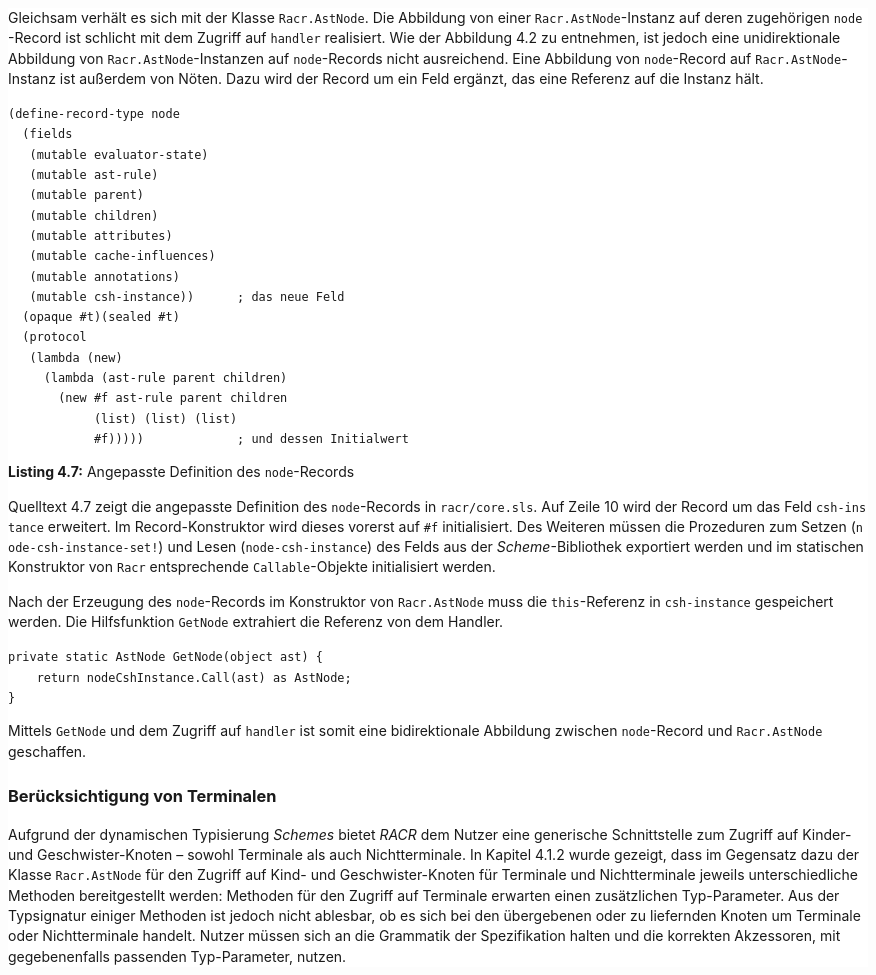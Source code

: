 Gleichsam verhält es sich mit der Klasse `Racr.AstNode`. Die Abbildung von einer `Racr.AstNode`-Instanz auf deren zugehörigen `node`-Record ist schlicht mit dem Zugriff auf `handler` realisiert. Wie der Abbildung 4.2 zu entnehmen, ist jedoch eine unidirektionale Abbildung von `Racr.AstNode`-Instanzen auf `node`-Records nicht ausreichend. Eine Abbildung von `node`-Record auf `Racr.AstNode`-Instanz ist außerdem von Nöten. Dazu wird der Record um ein Feld ergänzt, das eine Referenz auf die Instanz hält.

```
(define-record-type node
  (fields
   (mutable evaluator-state)
   (mutable ast-rule)
   (mutable parent)
   (mutable children)
   (mutable attributes)
   (mutable cache-influences)
   (mutable annotations)
   (mutable csh-instance))      ; das neue Feld
  (opaque #t)(sealed #t)
  (protocol
   (lambda (new)
     (lambda (ast-rule parent children)
       (new #f ast-rule parent children
            (list) (list) (list)
            #f)))))             ; und dessen Initialwert
```
**Listing 4.7:** Angepasste Definition des `node`-Records

Quelltext 4.7 zeigt die angepasste Definition des `node`-Records in `racr/core.sls`. Auf Zeile 10 wird der Record um das Feld `csh-instance` erweitert. Im Record-Konstruktor wird dieses vorerst auf `#f` initialisiert. Des Weiteren müssen die Prozeduren zum Setzen (`node-csh-instance-set!`) und Lesen (`node-csh-instance`) des Felds aus der _Scheme_-Bibliothek exportiert werden und im statischen Konstruktor von `Racr` entsprechende `Callable`-Objekte initialisiert werden.

Nach der Erzeugung des `node`-Records im Konstruktor von `Racr.AstNode` muss die `this`-Referenz in `csh-instance` gespeichert werden. Die Hilfsfunktion `GetNode` extrahiert die Referenz von dem Handler.

```
private static AstNode GetNode(object ast) {
	return nodeCshInstance.Call(ast) as AstNode;
}
```

Mittels `GetNode` und dem Zugriff auf `handler` ist somit eine bidirektionale Abbildung zwischen `node`-Record und `Racr.AstNode` geschaffen.

### Berücksichtigung von Terminalen

Aufgrund der dynamischen Typisierung _Schemes_ bietet _RACR_ dem Nutzer eine generische Schnittstelle zum Zugriff auf Kinder- und Geschwister-Knoten – sowohl Terminale als auch Nichtterminale. In Kapitel 4.1.2 wurde gezeigt, dass im Gegensatz dazu der Klasse `Racr.AstNode` für den Zugriff auf Kind- und Geschwister-Knoten für Terminale und Nichtterminale jeweils unterschiedliche Methoden bereitgestellt werden: Methoden für den Zugriff auf Terminale erwarten einen zusätzlichen Typ-Parameter. Aus der Typsignatur einiger Methoden ist jedoch nicht ablesbar, ob es sich bei den übergebenen oder zu liefernden Knoten um Terminale oder Nichtterminale handelt. Nutzer müssen sich an die Grammatik der Spezifikation halten und die korrekten Akzessoren, mit gegebenenfalls passenden Typ-Parameter, nutzen.
